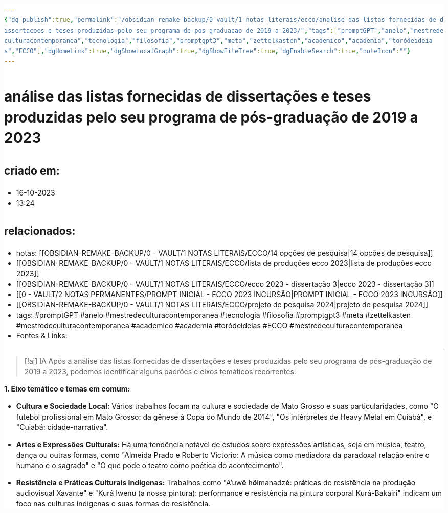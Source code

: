 ```yaml
---
{"dg-publish":true,"permalink":"/obsidian-remake-backup/0-vault/1-notas-literais/ecco/analise-das-listas-fornecidas-de-dissertacoes-e-teses-produzidas-pelo-seu-programa-de-pos-graduacao-de-2019-a-2023/","tags":["promptGPT","anelo","mestredeculturacontemporanea","tecnologia","filosofia","promptgpt3","meta","zettelkasten","academico","academia","toródeideias","ECCO"],"dgHomeLink":true,"dgShowLocalGraph":true,"dgShowFileTree":true,"dgEnableSearch":true,"noteIcon":""}
---
```


# análise das listas fornecidas de dissertações e teses produzidas pelo seu programa de pós-graduação de 2019 a 2023

## criado em: 
- 16-10-2023
- 13:24
## relacionados:
- notas: [[OBSIDIAN-REMAKE-BACKUP/0 - VAULT/1 NOTAS LITERAIS/ECCO/14 opções de pesquisa\|14 opções de pesquisa]]
- [[OBSIDIAN-REMAKE-BACKUP/0 - VAULT/1 NOTAS LITERAIS/ECCO/lista de produções ecco 2023\|lista de produções ecco 2023]]
- [[OBSIDIAN-REMAKE-BACKUP/0 - VAULT/1 NOTAS LITERAIS/ECCO/ecco 2023 - dissertação 3\|ecco 2023 - dissertação 3]]
- [[0 - VAULT/2 NOTAS PERMANENTES/PROMPT INICIAL - ECCO 2023 INCURSÃO\|PROMPT INICIAL - ECCO 2023 INCURSÃO]]
- [[OBSIDIAN-REMAKE-BACKUP/0 - VAULT/1 NOTAS LITERAIS/ECCO/projeto de pesquisa 2024\|projeto de pesquisa 2024]]
- tags: #promptGPT #anelo #mestredeculturacontemporanea #tecnologia #filosofia #promptgpt3 #meta #zettelkasten #mestredeculturacontemporanea #academico #academia #toródeideias #ECCO #mestredeculturacontemporanea
- Fontes & Links: 
---

> [!ai] IA
> Após a análise das listas fornecidas de dissertações e teses produzidas pelo seu programa de pós-graduação de 2019 a 2023, podemos identificar alguns padrões e eixos temáticos recorrentes:

**1. Eixo temático e temas em comum:**

- **Cultura e Sociedade Local:** Vários trabalhos focam na cultura e sociedade de Mato Grosso e suas particularidades, como "O futebol profissional em Mato Grosso: da gênese à Copa do Mundo de 2014", "Os intérpretes de Heavy Metal em Cuiabá", e "Cuiabá: cidade-narrativa".
  
- **Artes e Expressões Culturais:** Há uma tendência notável de estudos sobre expressões artísticas, seja em música, teatro, dança ou outras formas, como "Almeida Prado e Roberto Victorio: A música como mediadora da paradoxal relação entre o humano e o sagrado" e "O que pode o teatro como poética do acontecimento".
  
- **Resistência e Práticas Culturais Indígenas:** Trabalhos como "A’uw**ẽ** h**ö**imanadz**é**: pr**á**ticas de resist**ê**ncia na produ**çã**o audiovisual Xavante" e "Kurâ Iwenu (a nossa pintura): performance e resistência na pintura corporal Kurâ-Bakairi" indicam um foco nas culturas indígenas e suas formas de resistência.
  